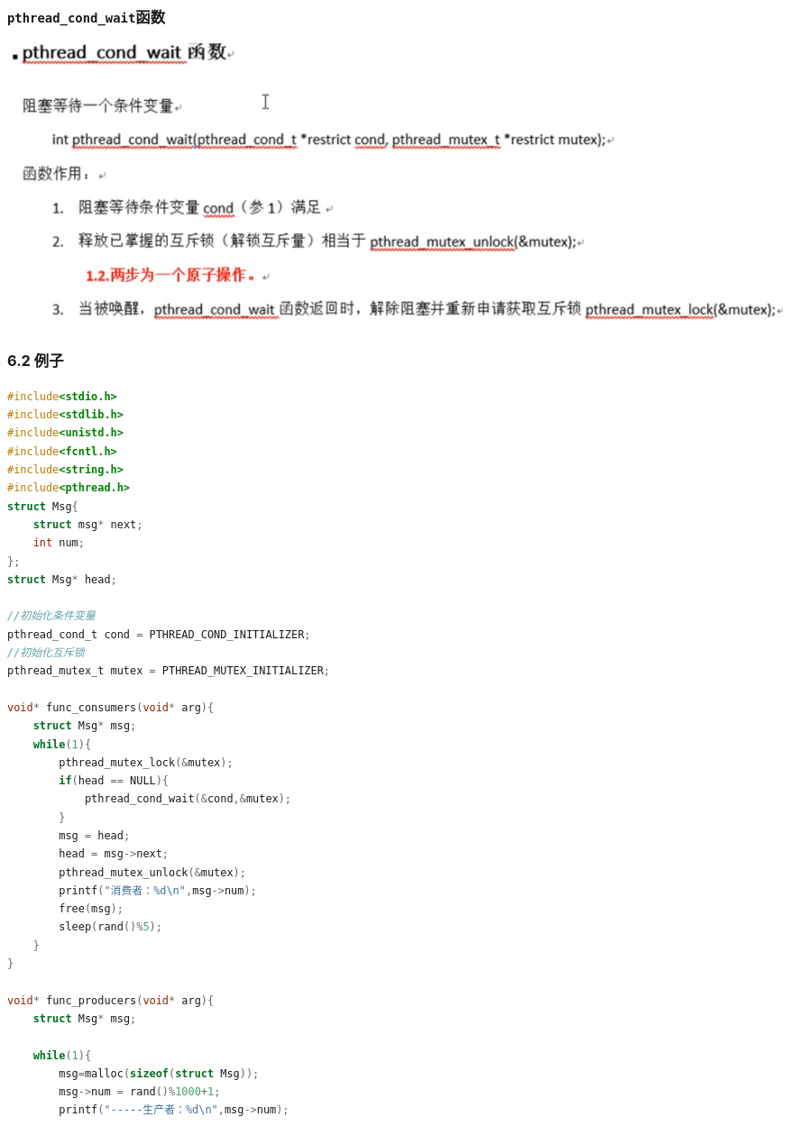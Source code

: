 ### `pthread_cond_wait`函数

![image-20201101165659637](09线程同步.assets/image-20201101165659637.png)

### 6.2 例子

```c
#include<stdio.h>
#include<stdlib.h>
#include<unistd.h>
#include<fcntl.h>
#include<string.h>
#include<pthread.h>
struct Msg{
    struct msg* next;
    int num;
};
struct Msg* head;

//初始化条件变量
pthread_cond_t cond = PTHREAD_COND_INITIALIZER;
//初始化互斥锁
pthread_mutex_t mutex = PTHREAD_MUTEX_INITIALIZER;

void* func_consumers(void* arg){
    struct Msg* msg;
    while(1){
        pthread_mutex_lock(&mutex);
        if(head == NULL){
            pthread_cond_wait(&cond,&mutex);
        }
        msg = head;
        head = msg->next;
        pthread_mutex_unlock(&mutex);
        printf("消费者：%d\n",msg->num);
        free(msg);
        sleep(rand()%5);
    }
}

void* func_producers(void* arg){
    struct Msg* msg;

    while(1){
        msg=malloc(sizeof(struct Msg));
        msg->num = rand()%1000+1;
        printf("-----生产者：%d\n",msg->num);
```